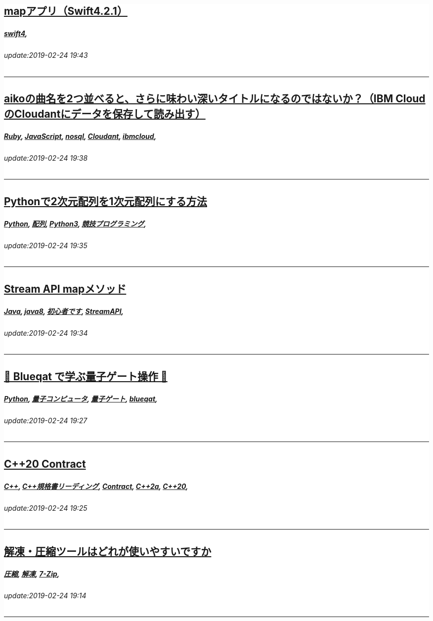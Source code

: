 ## [mapアプリ（Swift4.2.1）](https://qiita.com/shinhama1121/items/2db9cb9b5362bbdd5501)
##### [swift4](https://qiita.com/tags/swift4), 
###### update:2019-02-24 19:43
---
## [aikoの曲名を2つ並べると、さらに味わい深いタイトルになるのではないか？（IBM CloudのCloudantにデータを保存して読み出す）](https://qiita.com/zyamoji/items/bf0fd419e0fa584aa184)
##### [Ruby](https://qiita.com/tags/Ruby), [JavaScript](https://qiita.com/tags/JavaScript), [nosql](https://qiita.com/tags/nosql), [Cloudant](https://qiita.com/tags/Cloudant), [ibmcloud](https://qiita.com/tags/ibmcloud), 
###### update:2019-02-24 19:38
---
## [Pythonで2次元配列を1次元配列にする方法](https://qiita.com/ellio08/items/ca6b7d50a744017da71b)
##### [Python](https://qiita.com/tags/Python), [配列](https://qiita.com/tags/配列), [Python3](https://qiita.com/tags/Python3), [競技プログラミング](https://qiita.com/tags/競技プログラミング), 
###### update:2019-02-24 19:35
---
## [Stream  API  mapメソッド](https://qiita.com/GinGinDako/items/5b5fbc8992fbd4e85b5a)
##### [Java](https://qiita.com/tags/Java), [java8](https://qiita.com/tags/java8), [初心者です](https://qiita.com/tags/初心者です), [StreamAPI](https://qiita.com/tags/StreamAPI), 
###### update:2019-02-24 19:34
---
## [🔰 Blueqat で学ぶ量子ゲート操作 🔰 ](https://qiita.com/am_nimitz3/items/7f120d395fb030f9a79c)
##### [Python](https://qiita.com/tags/Python), [量子コンピュータ](https://qiita.com/tags/量子コンピュータ), [量子ゲート](https://qiita.com/tags/量子ゲート), [blueqat](https://qiita.com/tags/blueqat), 
###### update:2019-02-24 19:27
---
## [C++20 Contract](https://qiita.com/niina/items/440a44cd74ec4588cd15)
##### [C++](https://qiita.com/tags/C++), [C++規格書リーディング](https://qiita.com/tags/C++規格書リーディング), [Contract](https://qiita.com/tags/Contract), [C++2a](https://qiita.com/tags/C++2a), [C++20](https://qiita.com/tags/C++20), 
###### update:2019-02-24 19:25
---
## [解凍・圧縮ツールはどれが使いやすいですか](https://qiita.com/chenglin/items/67c9d3c4259bbdac8b31)
##### [圧縮](https://qiita.com/tags/圧縮), [解凍](https://qiita.com/tags/解凍), [7-Zip](https://qiita.com/tags/7-Zip), 
###### update:2019-02-24 19:14
---